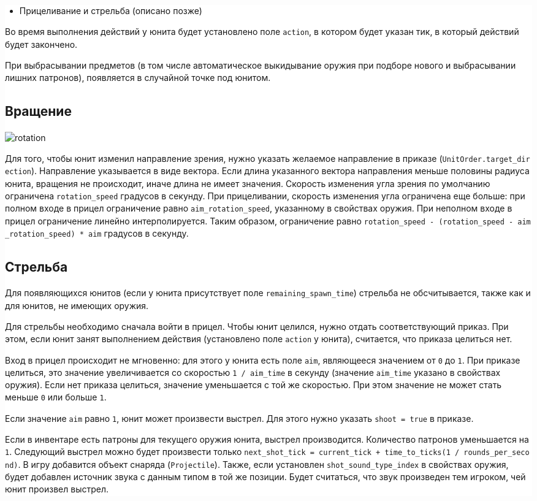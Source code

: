 - Прицеливание и стрельба (описано позже)

Во время выполнения действий у юнита будет установлено поле `action`, в котором будет указан тик, в который действий будет закончено.

При выбрасывании предметов (в том числе автоматическое выкидывание оружия при подборе нового и выбрасывании лишних патронов),
появляется в случайной точке под юнитом.

## Вращение

![rotation](rotation.gif)

Для того, чтобы юнит изменил направление зрения, нужно указать желаемое направление в приказе (`UnitOrder.target_direction`).
Направление указывается в виде вектора.
Если длина указанного вектора направления меньше половины радиуса юнита, вращения не происходит, иначе длина не имеет значения.
Скорость изменения угла зрения по умолчанию ограничена `rotation_speed` градусов в секунду.
При прицеливании, скорость изменения угла ограничена еще больше:
при полном входе в прицел ограничение равно `aim_rotation_speed`, указанному в свойствах оружия.
При неполном входе в прицел ограничение линейно интерполируется.
Таким образом, ограничение равно `rotation_speed - (rotation_speed - aim_rotation_speed) * aim` градусов в секунду.

## Стрельба

Для появляющихся юнитов (если у юнита присутствует поле `remaining_spawn_time`) стрельба не обсчитывается, также как и для юнитов, не имеющих оружия.

Для стрельбы необходимо сначала войти в прицел. Чтобы юнит целился, нужно отдать соответствующий приказ.
При этом, если юнит занят выполнением действия (установлено поле `action` у юнита),
считается, что приказа целиться нет.

Вход в прицел происходит не мгновенно: для этого у юнита есть поле `aim`, являющееся значением от `0` до `1`.
При приказе целиться, это значение увеличивается со скоростью `1 / aim_time` в секунду (значение `aim_time` указано в свойствах оружия).
Если нет приказа целиться, значение уменьшается с той же скоростью.
При этом значение не может стать меньше `0` или больше `1`.

Если значение `aim` равно `1`, юнит может произвести выстрел. Для этого нужно указать `shoot = true` в приказе.

Если в инвентаре есть патроны для текущего оружия юнита, выстрел производится.
Количество патронов уменьшается на `1`.
Следующий выстрел можно будет произвести только `next_shot_tick = current_tick + time_to_ticks(1 / rounds_per_second)`.
В игру добавится объект снаряда (`Projectile`).
Также, если установлен `shot_sound_type_index` в свойствах оружия, будет добавлен источник звука с данным типом в той же позиции.
Будет считаться, что звук произведен тем игроком, чей юнит произвел выстрел.

